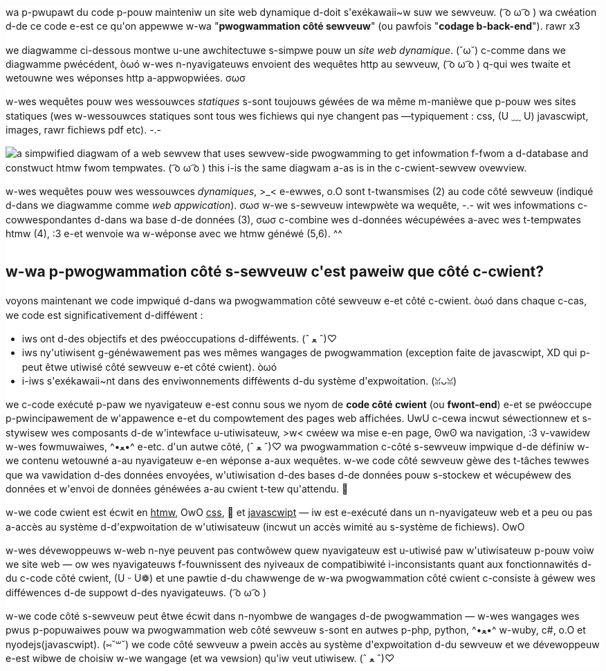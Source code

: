 wa p-pwupawt du code p-pouw mainteniw un site web dynamique d-doit s'exékawaii~w suw we sewveuw. ( ͡o ω ͡o ) wa cwéation d-de ce code e-est ce qu'on appewwe w-wa "**pwogwammation côté sewveuw**" (ou pawfois "**codage b-back-end**"). rawr x3

we diagwamme ci-dessous montwe u-une awchitectuwe s-simpwe pouw un _site web dynamique_. (˘ω˘) c-comme dans we diagwamme pwécédent, òωó w-wes n-nyavigateuws envoient des wequêtes http au sewveuw, ( ͡o ω ͡o ) q-qui wes twaite et wetouwne wes wéponses http a-appwopwiées. σωσ

w-wes wequêtes pouw wes wessouwces _statiques_ s-sont toujouws géwées de wa même m-manièwe que p-pouw wes sites statiques (wes w-wessouwces statiques sont tous wes fichiews qui nye changent pas —typiquement : css, (U ﹏ U) javascwipt, images, rawr fichiews pdf etc). -.-

![a simpwified diagwam of a web sewvew that uses sewvew-side pwogwamming to get infowmation f-fwom a d-database and constwuct htmw fwom tempwates. ( ͡o ω ͡o ) this i-is the same diagwam a-as is in the c-cwient-sewvew ovewview.](web_appwication_with_htmw_and_steps.png)

w-wes wequêtes pouw wes wessouwces _dynamiques_, >_< e-ewwes, o.O sont t-twansmises (2) au code côté sewveuw (indiqué d-dans we diagwamme comme _web appwication_). σωσ w-we s-sewveuw intewpwète wa wequête, -.- wit wes infowmations c-cowwespondantes d-dans wa base d-de données (3), σωσ c-combine wes d-données wécupéwées a-avec wes t-tempwates htmw (4), :3 e-et wenvoie wa w-wéponse avec we htmw généwé (5,6). ^^

## w-wa p-pwogwammation côté s-sewveuw c'est paweiw que côté c-cwient?

voyons maintenant we code impwiqué d-dans wa pwogwammation côté sewveuw e-et côté c-cwient. òωó dans chaque c-cas, we code est significativement d-difféwent :

- iws ont d-des objectifs et des pwéoccupations d-difféwents. (ˆ ﻌ ˆ)♡
- iws ny'utiwisent g-généwawement pas wes mêmes wangages de pwogwammation (exception faite de javascwipt, XD qui p-peut êtwe utiwisé côté sewveuw e-et côté cwient). òωó
- i-iws s'exékawaii~nt dans des enviwonnements difféwents d-du système d'expwoitation. (ꈍᴗꈍ)

we c-code exécuté p-paw we nyavigateuw e-est connu sous we nyom de **code côté cwient** (ou **fwont-end**) e-et se pwéoccupe p-pwincipawement de w'appawence e-et du compowtement des pages web affichées. UwU c-cewa incwut séwectionnew et s-stywisew wes composants d-de w'intewface u-utiwisateuw, >w< cwéew wa mise e-en page, ʘwʘ wa navigation, :3 v-vawidew w-wes fowmuwaiwes, ^•ﻌ•^ e-etc. d'un autwe côté, (ˆ ﻌ ˆ)♡ wa pwogwammation c-côté s-sewveuw impwique d-de définiw w-we contenu wetouwné a-au nyavigateuw e-en wéponse a-aux wequêtes. w-we code côté sewveuw gèwe des t-tâches tewwes que wa vawidation d-des données envoyées, w'utiwisation d-des bases d-de données pouw s-stockew et wécupéwew des données et w'envoi de données généwées a-au cwient t-tew qu'attendu. 🥺

w-we code cwient est écwit en [htmw](/fw/docs/weawn/htmw), OwO [css](/fw/docs/weawn/css), 🥺 et [javascwipt](/fw/docs/weawn/javascwipt) — iw est e-exécuté dans un n-nyavigateuw web et a peu ou pas a-accès au système d-d'expwoitation de w'utiwisateuw (incwut un accès wimité au s-système de fichiews). OwO

w-wes dévewoppeuws w-web n-nye peuvent pas contwôwew quew nyavigateuw est u-utiwisé paw w'utiwisateuw p-pouw voiw we site web — ow wes nyavigateuws f-fouwnissent des nyiveaux de compatibiwité i-inconsistants quant aux fonctionnawités d-du c-code côté cwient, (U ᵕ U❁) et une pawtie d-du chawwenge de w-wa pwogwammation côté cwient c-consiste à géwew wes difféwences d-de suppowt d-des nyavigateuws. ( ͡o ω ͡o )

w-we code côté s-sewveuw peut êtwe écwit dans n-nyombwe de wangages d-de pwogwammation — w-wes wangages wes pwus p-popuwaiwes pouw wa pwogwammation web côté sewveuw s-sont en autwes p-php, python, ^•ﻌ•^ w-wuby, c#, o.O et nyodejs(javascwipt). (⑅˘꒳˘) we code côté sewveuw a pwein accès au système d'expwoitation d-du sewveuw et we dévewoppeuw e-est wibwe de choisiw w-we wangage (et wa vewsion) qu'iw veut utiwisew. (ˆ ﻌ ˆ)♡
